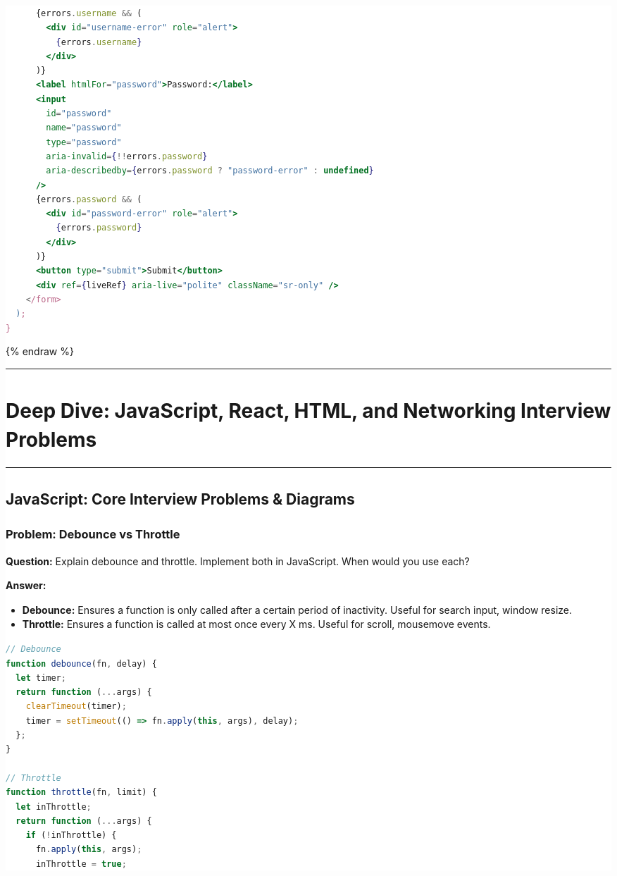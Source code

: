 ```jsx
      {errors.username && (
        <div id="username-error" role="alert">
          {errors.username}
        </div>
      )}
      <label htmlFor="password">Password:</label>
      <input
        id="password"
        name="password"
        type="password"
        aria-invalid={!!errors.password}
        aria-describedby={errors.password ? "password-error" : undefined}
      />
      {errors.password && (
        <div id="password-error" role="alert">
          {errors.password}
        </div>
      )}
      <button type="submit">Submit</button>
      <div ref={liveRef} aria-live="polite" className="sr-only" />
    </form>
  );
}
```
{% endraw %}

---

# Deep Dive: JavaScript, React, HTML, and Networking Interview Problems

---

## JavaScript: Core Interview Problems & Diagrams

### Problem: Debounce vs Throttle

**Question:** Explain debounce and throttle. Implement both in JavaScript. When would you use each?

**Answer:**

- **Debounce:** Ensures a function is only called after a certain period of inactivity. Useful for search input, window resize.
- **Throttle:** Ensures a function is called at most once every X ms. Useful for scroll, mousemove events.

```js
// Debounce
function debounce(fn, delay) {
  let timer;
  return function (...args) {
    clearTimeout(timer);
    timer = setTimeout(() => fn.apply(this, args), delay);
  };
}

// Throttle
function throttle(fn, limit) {
  let inThrottle;
  return function (...args) {
    if (!inThrottle) {
      fn.apply(this, args);
      inThrottle = true;
```